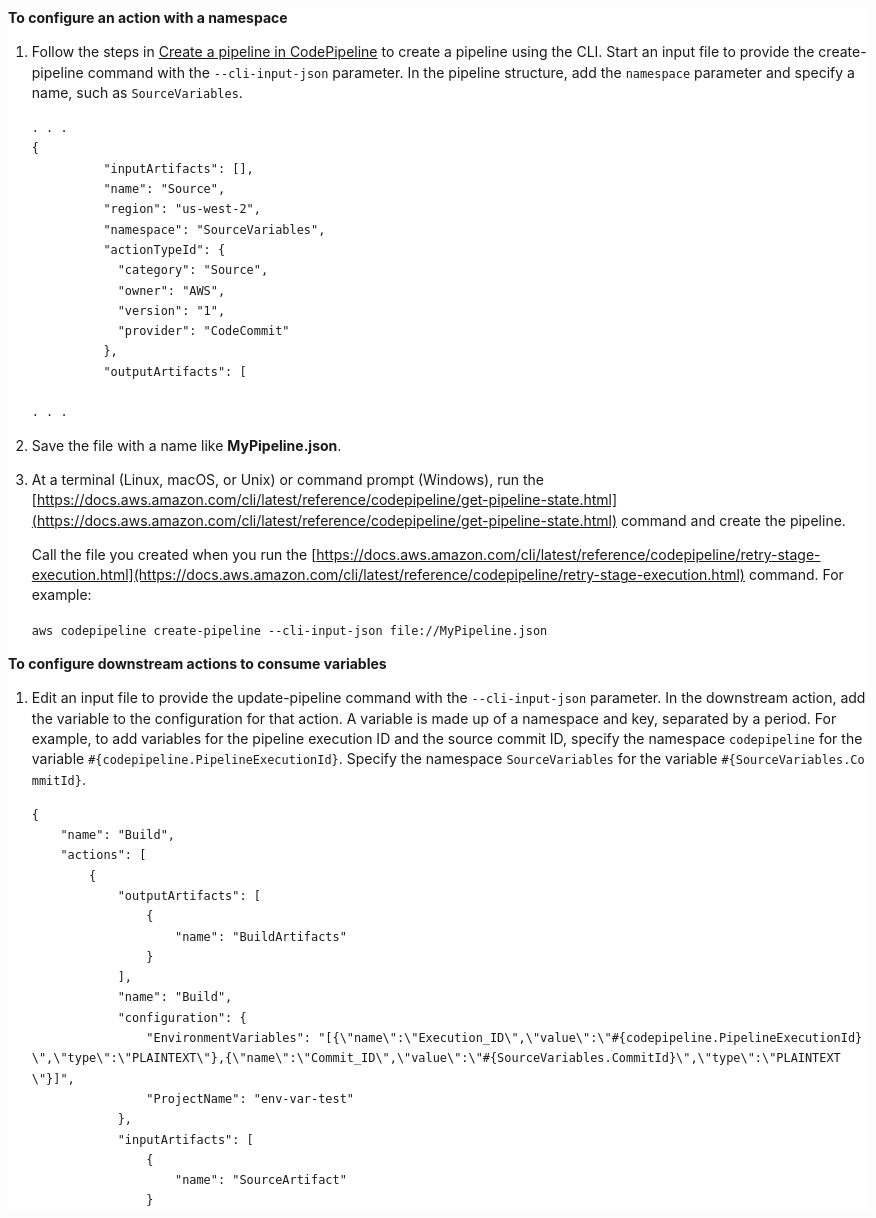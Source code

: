 **To configure an action with a namespace**

1. Follow the steps in [Create a pipeline in CodePipeline](pipelines-create.md) to create a pipeline using the CLI\. Start an input file to provide the create\-pipeline command with the `--cli-input-json` parameter\. In the pipeline structure, add the `namespace` parameter and specify a name, such as `SourceVariables`\.

   ```
   . . . 
   {
             "inputArtifacts": [],
             "name": "Source",
             "region": "us-west-2",
             "namespace": "SourceVariables",
             "actionTypeId": {
               "category": "Source",
               "owner": "AWS",
               "version": "1",
               "provider": "CodeCommit"
             },
             "outputArtifacts": [
   
   . . .
   ```

1. Save the file with a name like **MyPipeline\.json**\.

1. At a terminal \(Linux, macOS, or Unix\) or command prompt \(Windows\), run the [https://docs.aws.amazon.com/cli/latest/reference/codepipeline/get-pipeline-state.html](https://docs.aws.amazon.com/cli/latest/reference/codepipeline/get-pipeline-state.html) command and create the pipeline\.

   Call the file you created when you run the [https://docs.aws.amazon.com/cli/latest/reference/codepipeline/retry-stage-execution.html](https://docs.aws.amazon.com/cli/latest/reference/codepipeline/retry-stage-execution.html) command\. For example:

   ```
   aws codepipeline create-pipeline --cli-input-json file://MyPipeline.json
   ```

**To configure downstream actions to consume variables**

1. Edit an input file to provide the update\-pipeline command with the `--cli-input-json` parameter\. In the downstream action, add the variable to the configuration for that action\. A variable is made up of a namespace and key, separated by a period\. For example, to add variables for the pipeline execution ID and the source commit ID, specify the namespace `codepipeline` for the variable `#{codepipeline.PipelineExecutionId}`\. Specify the namespace `SourceVariables` for the variable `#{SourceVariables.CommitId}`\. 

   ```
   {
       "name": "Build",
       "actions": [
           {
               "outputArtifacts": [
                   {
                       "name": "BuildArtifacts"
                   }
               ],
               "name": "Build",
               "configuration": {
                   "EnvironmentVariables": "[{\"name\":\"Execution_ID\",\"value\":\"#{codepipeline.PipelineExecutionId}\",\"type\":\"PLAINTEXT\"},{\"name\":\"Commit_ID\",\"value\":\"#{SourceVariables.CommitId}\",\"type\":\"PLAINTEXT\"}]",
                   "ProjectName": "env-var-test"
               },
               "inputArtifacts": [
                   {
                       "name": "SourceArtifact"
                   }
   ```